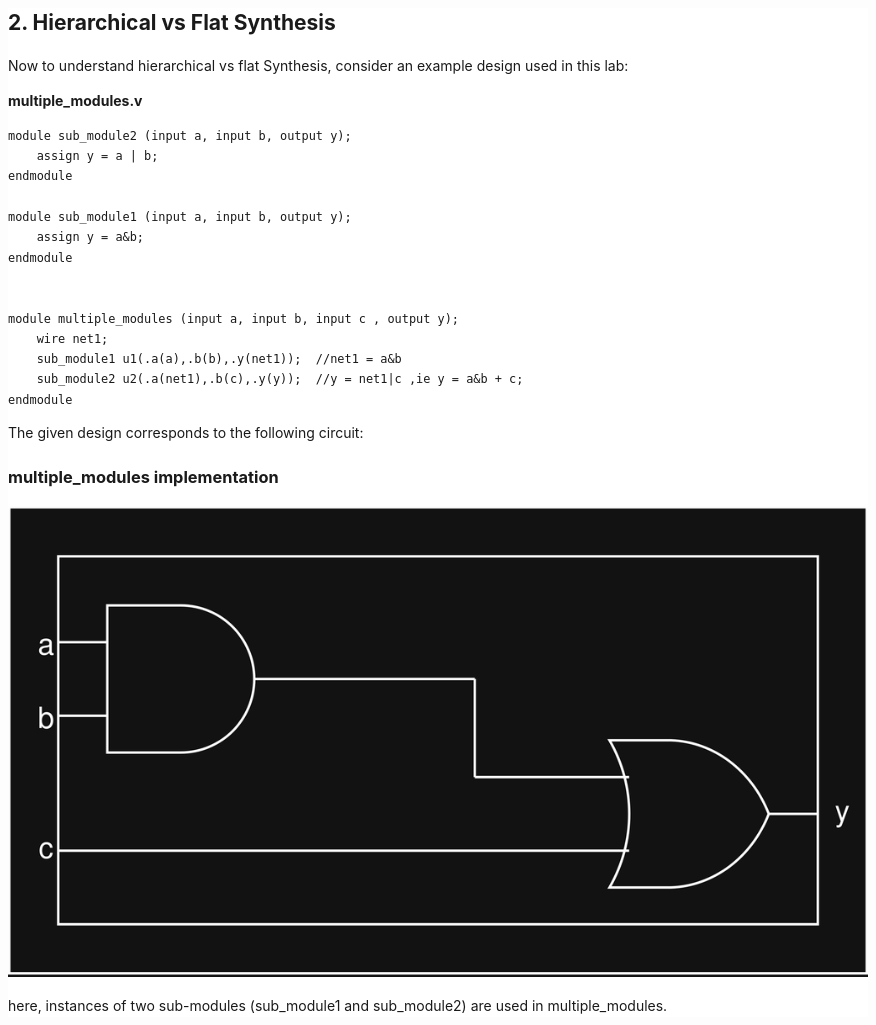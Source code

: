 ## 2. Hierarchical vs Flat Synthesis

Now to understand hierarchical vs flat Synthesis, consider an example design used in this lab:

**multiple_modules.v**
```
module sub_module2 (input a, input b, output y);
	assign y = a | b;
endmodule

module sub_module1 (input a, input b, output y);
	assign y = a&b;
endmodule


module multiple_modules (input a, input b, input c , output y);
	wire net1;
	sub_module1 u1(.a(a),.b(b),.y(net1));  //net1 = a&b
	sub_module2 u2(.a(net1),.b(c),.y(y));  //y = net1|c ,ie y = a&b + c;
endmodule
```

The given design corresponds to the following circuit:
### multiple_modules implementation
![Alt text](images/multiple_modules_circuit.png)


here, instances of two sub-modules (sub_module1 and sub_module2) are used in multiple_modules.
